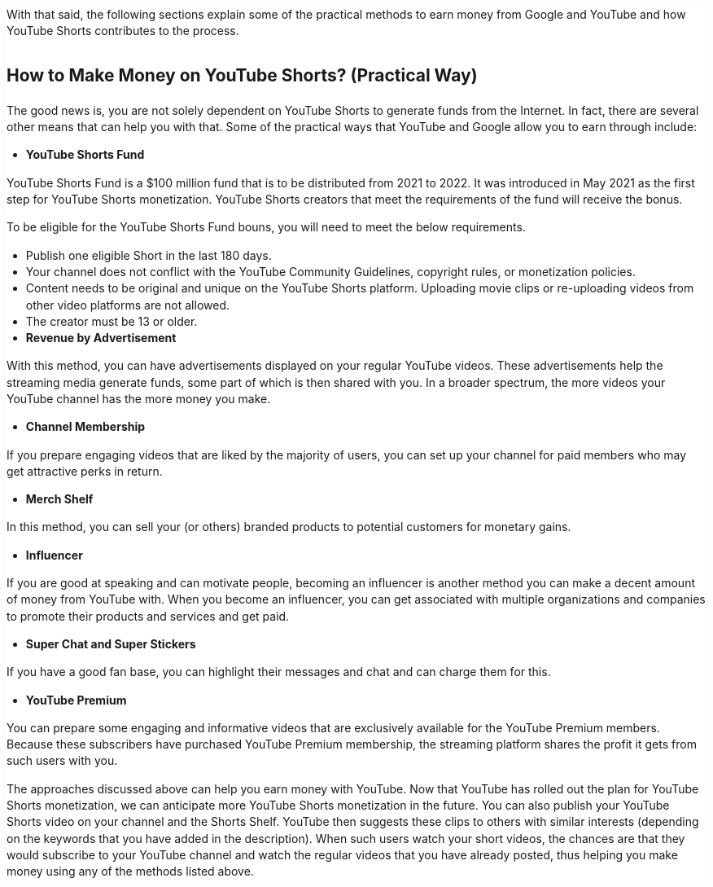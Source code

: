 With that said, the following sections explain some of the practical methods to earn money from Google and YouTube and how YouTube Shorts contributes to the process.

## How to Make Money on YouTube Shorts? (Practical Way)

The good news is, you are not solely dependent on YouTube Shorts to generate funds from the Internet. In fact, there are several other means that can help you with that. Some of the practical ways that YouTube and Google allow you to earn through include:

* **YouTube Shorts Fund**

YouTube Shorts Fund is a $100 million fund that is to be distributed from 2021 to 2022\. It was introduced in May 2021 as the first step for YouTube Shorts monetization. YouTube Shorts creators that meet the requirements of the fund will receive the bonus.

To be eligible for the YouTube Shorts Fund bouns, you will need to meet the below requirements.

* Publish one eligible Short in the last 180 days.
* Your channel does not conflict with the YouTube Community Guidelines, copyright rules, or monetization policies.
* Content needs to be original and unique on the YouTube Shorts platform. Uploading movie clips or re-uploading videos from other video platforms are not allowed.
* The creator must be 13 or older.
* **Revenue by Advertisement**

With this method, you can have advertisements displayed on your regular YouTube videos. These advertisements help the streaming media generate funds, some part of which is then shared with you. In a broader spectrum, the more videos your YouTube channel has the more money you make.

* **Channel Membership**

If you prepare engaging videos that are liked by the majority of users, you can set up your channel for paid members who may get attractive perks in return.

* **Merch Shelf**

In this method, you can sell your (or others) branded products to potential customers for monetary gains.

* **Influencer**

If you are good at speaking and can motivate people, becoming an influencer is another method you can make a decent amount of money from YouTube with. When you become an influencer, you can get associated with multiple organizations and companies to promote their products and services and get paid.

* **Super Chat and Super Stickers**

If you have a good fan base, you can highlight their messages and chat and can charge them for this.

* **YouTube Premium**

You can prepare some engaging and informative videos that are exclusively available for the YouTube Premium members. Because these subscribers have purchased YouTube Premium membership, the streaming platform shares the profit it gets from such users with you.

The approaches discussed above can help you earn money with YouTube. Now that YouTube has rolled out the plan for YouTube Shorts monetization, we can anticipate more YouTube Shorts monetization in the future. You can also publish your YouTube Shorts video on your channel and the Shorts Shelf. YouTube then suggests these clips to others with similar interests (depending on the keywords that you have added in the description). When such users watch your short videos, the chances are that they would subscribe to your YouTube channel and watch the regular videos that you have already posted, thus helping you make money using any of the methods listed above.
